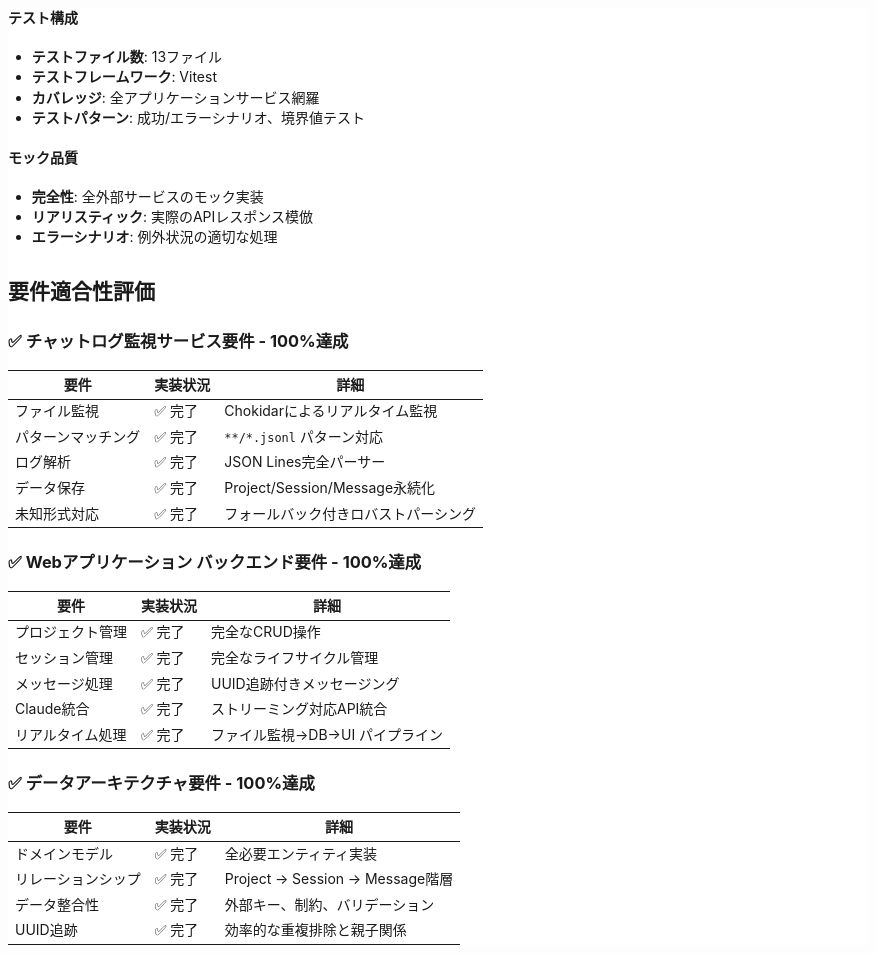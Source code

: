 #### テスト構成
- **テストファイル数**: 13ファイル
- **テストフレームワーク**: Vitest
- **カバレッジ**: 全アプリケーションサービス網羅
- **テストパターン**: 成功/エラーシナリオ、境界値テスト

#### モック品質
- **完全性**: 全外部サービスのモック実装
- **リアリスティック**: 実際のAPIレスポンス模倣
- **エラーシナリオ**: 例外状況の適切な処理

## 要件適合性評価

### ✅ **チャットログ監視サービス要件** - **100%達成**

| 要件 | 実装状況 | 詳細 |
|------|---------|------|
| ファイル監視 | ✅ 完了 | Chokidarによるリアルタイム監視 |
| パターンマッチング | ✅ 完了 | `**/*.jsonl` パターン対応 |
| ログ解析 | ✅ 完了 | JSON Lines完全パーサー |
| データ保存 | ✅ 完了 | Project/Session/Message永続化 |
| 未知形式対応 | ✅ 完了 | フォールバック付きロバストパーシング |

### ✅ **Webアプリケーション バックエンド要件** - **100%達成**

| 要件 | 実装状況 | 詳細 |
|------|---------|------|
| プロジェクト管理 | ✅ 完了 | 完全なCRUD操作 |
| セッション管理 | ✅ 完了 | 完全なライフサイクル管理 |
| メッセージ処理 | ✅ 完了 | UUID追跡付きメッセージング |
| Claude統合 | ✅ 完了 | ストリーミング対応API統合 |
| リアルタイム処理 | ✅ 完了 | ファイル監視→DB→UI パイプライン |

### ✅ **データアーキテクチャ要件** - **100%達成**

| 要件 | 実装状況 | 詳細 |
|------|---------|------|
| ドメインモデル | ✅ 完了 | 全必要エンティティ実装 |
| リレーションシップ | ✅ 完了 | Project → Session → Message階層 |
| データ整合性 | ✅ 完了 | 外部キー、制約、バリデーション |
| UUID追跡 | ✅ 完了 | 効率的な重複排除と親子関係 |
